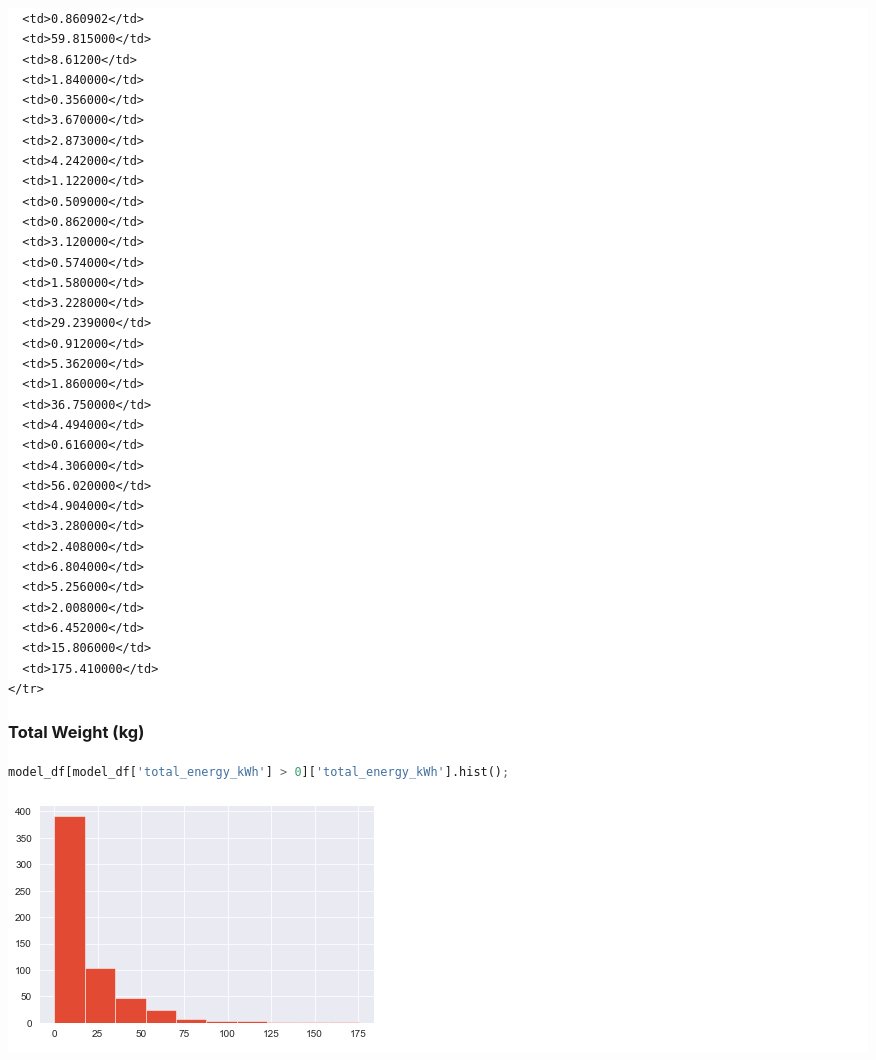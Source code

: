       <td>0.860902</td>
      <td>59.815000</td>
      <td>8.61200</td>
      <td>1.840000</td>
      <td>0.356000</td>
      <td>3.670000</td>
      <td>2.873000</td>
      <td>4.242000</td>
      <td>1.122000</td>
      <td>0.509000</td>
      <td>0.862000</td>
      <td>3.120000</td>
      <td>0.574000</td>
      <td>1.580000</td>
      <td>3.228000</td>
      <td>29.239000</td>
      <td>0.912000</td>
      <td>5.362000</td>
      <td>1.860000</td>
      <td>36.750000</td>
      <td>4.494000</td>
      <td>0.616000</td>
      <td>4.306000</td>
      <td>56.020000</td>
      <td>4.904000</td>
      <td>3.280000</td>
      <td>2.408000</td>
      <td>6.804000</td>
      <td>5.256000</td>
      <td>2.008000</td>
      <td>6.452000</td>
      <td>15.806000</td>
      <td>175.410000</td>
    </tr>
  </tbody>
</table>
</div>



### Total Weight (kg)


```python
model_df[model_df['total_energy_kWh'] > 0]['total_energy_kWh'].hist();
```


![png](output_9_0.png)
